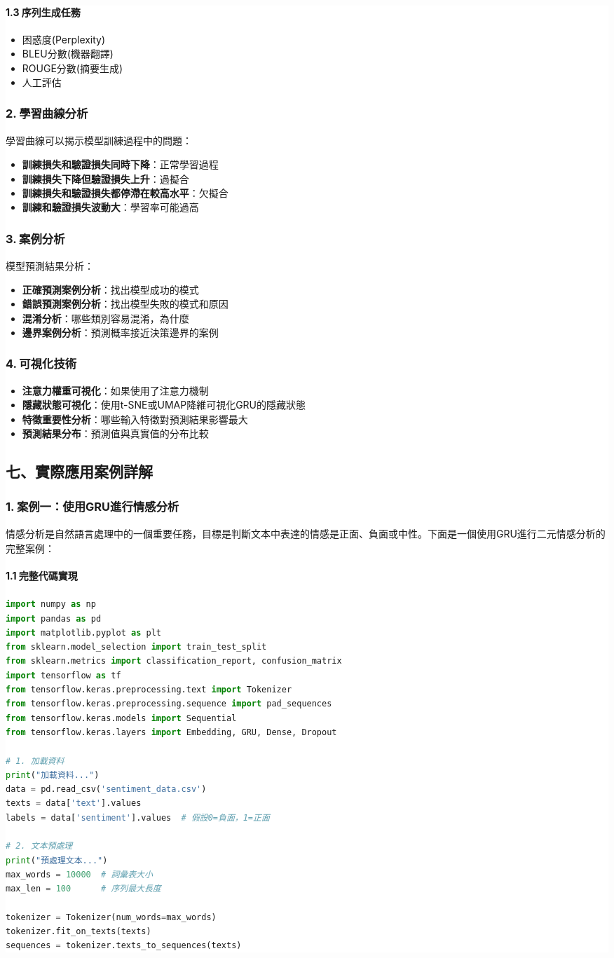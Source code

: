 #### 1.3 序列生成任務
- 困惑度(Perplexity)
- BLEU分數(機器翻譯)
- ROUGE分數(摘要生成)
- 人工評估

### 2. 學習曲線分析

學習曲線可以揭示模型訓練過程中的問題：

- **訓練損失和驗證損失同時下降**：正常學習過程
- **訓練損失下降但驗證損失上升**：過擬合
- **訓練損失和驗證損失都停滯在較高水平**：欠擬合
- **訓練和驗證損失波動大**：學習率可能過高

### 3. 案例分析

模型預測結果分析：

- **正確預測案例分析**：找出模型成功的模式
- **錯誤預測案例分析**：找出模型失敗的模式和原因
- **混淆分析**：哪些類別容易混淆，為什麼
- **邊界案例分析**：預測概率接近決策邊界的案例

### 4. 可視化技術

- **注意力權重可視化**：如果使用了注意力機制
- **隱藏狀態可視化**：使用t-SNE或UMAP降維可視化GRU的隱藏狀態
- **特徵重要性分析**：哪些輸入特徵對預測結果影響最大
- **預測結果分布**：預測值與真實值的分布比較

## 七、實際應用案例詳解

### 1. 案例一：使用GRU進行情感分析

情感分析是自然語言處理中的一個重要任務，目標是判斷文本中表達的情感是正面、負面或中性。下面是一個使用GRU進行二元情感分析的完整案例：

#### 1.1 完整代碼實現

```python
import numpy as np
import pandas as pd
import matplotlib.pyplot as plt
from sklearn.model_selection import train_test_split
from sklearn.metrics import classification_report, confusion_matrix
import tensorflow as tf
from tensorflow.keras.preprocessing.text import Tokenizer
from tensorflow.keras.preprocessing.sequence import pad_sequences
from tensorflow.keras.models import Sequential
from tensorflow.keras.layers import Embedding, GRU, Dense, Dropout

# 1. 加載資料
print("加載資料...")
data = pd.read_csv('sentiment_data.csv')
texts = data['text'].values
labels = data['sentiment'].values  # 假設0=負面，1=正面

# 2. 文本預處理
print("預處理文本...")
max_words = 10000  # 詞彙表大小
max_len = 100      # 序列最大長度

tokenizer = Tokenizer(num_words=max_words)
tokenizer.fit_on_texts(texts)
sequences = tokenizer.texts_to_sequences(texts)
```